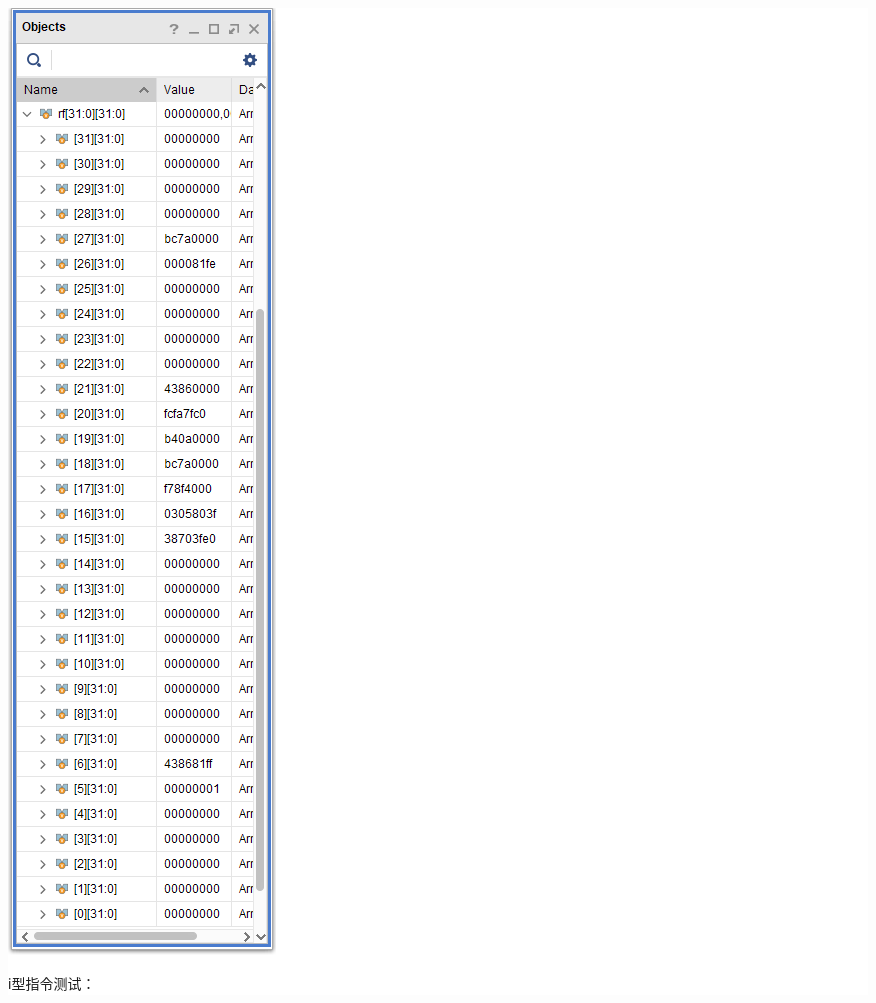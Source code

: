 ![](https://github.com/hihidhihi/XJTU_Computer_Organization_Experiment/blob/main/images/media/image7.png)

i型指令测试：
